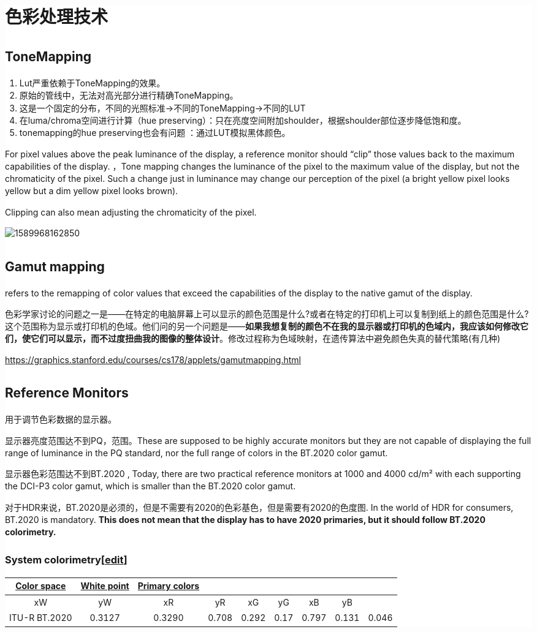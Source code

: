 

# 色彩处理技术

## ToneMapping

1.  Lut严重依赖于ToneMapping的效果。
2.  原始的管线中，无法对高光部分进行精确ToneMapping。
3.  这是一个固定的分布，不同的光照标准->不同的ToneMapping->不同的LUT
4.  在luma/chroma空间进行计算（hue preserving）：只在亮度空间附加shoulder，根据shoulder部位逐步降低饱和度。
5.  tonemapping的hue preserving也会有问题 ：通过LUT模拟黑体颜色。

For pixel values above the peak luminance of the display, a reference monitor should “clip” those values back to the maximum capabilities of the display. ，Tone mapping changes the luminance of the pixel to the maximum value of the display, but not the chromaticity of the pixel. Such a change just in luminance may change our perception of the pixel (a bright yellow pixel looks yellow but a dim yellow pixel looks brown). 

Clipping can also mean adjusting the chromaticity of the pixel.  

![1589968162850](色彩表示的前世今生/1589968162850.png)

## Gamut mapping

refers to the remapping of color values that exceed the capabilities of the display to the native gamut of the display.

​	色彩学家讨论的问题之一是——在特定的电脑屏幕上可以显示的颜色范围是什么?或者在特定的打印机上可以复制到纸上的颜色范围是什么?这个范围称为显示或打印机的色域。他们问的另一个问题是——**如果我想复制的颜色不在我的显示器或打印机的色域内，我应该如何修改它们，使它们可以显示，而不过度扭曲我的图像的整体设计**。修改过程称为色域映射，在遗传算法中避免颜色失真的替代策略(有几种)

https://graphics.stanford.edu/courses/cs178/applets/gamutmapping.html

## Reference Monitors

用于调节色彩数据的显示器。

显示器亮度范围达不到PQ，范围。These are supposed to be highly accurate monitors but they are not capable of displaying the full range of luminance in the PQ standard, nor the full range of colors in the BT.2020 color gamut. 

显示器色彩范围达不到BT.2020 , Today, there are two practical reference monitors at 1000 and 4000 cd/m² with each supporting the DCI-P3 color gamut, which is smaller than the BT.2020 color gamut. 

对于HDR来说，BT.2020是必须的，但是不需要有2020的色彩基色，但是需要有2020的色度图. In the world of HDR for consumers, BT.2020 is mandatory. **This does not mean that the display has to have 2020 primaries, but it should follow BT.2020 colorimetry.**

### System colorimetry[[edit](https://en.wikipedia.org/w/index.php?title=Rec._2020&action=edit&section=5)]

| [Color space](https://en.wikipedia.org/wiki/Color_space) | [White point](https://en.wikipedia.org/wiki/White_point) | [Primary colors](https://en.wikipedia.org/wiki/Primary_color) |       |       |      |       |       |       |
| :------------------------------------------------------: | :------------------------------------------------------: | :----------------------------------------------------------: | :---: | :---: | :--: | :---: | :---: | ----- |
|                            xW                            |                            yW                            |                              xR                              |  yR   |  xG   |  yG  |  xB   |  yB   |       |
|                      ITU-R BT.2020                       |                          0.3127                          |                            0.3290                            | 0.708 | 0.292 | 0.17 | 0.797 | 0.131 | 0.046 |
